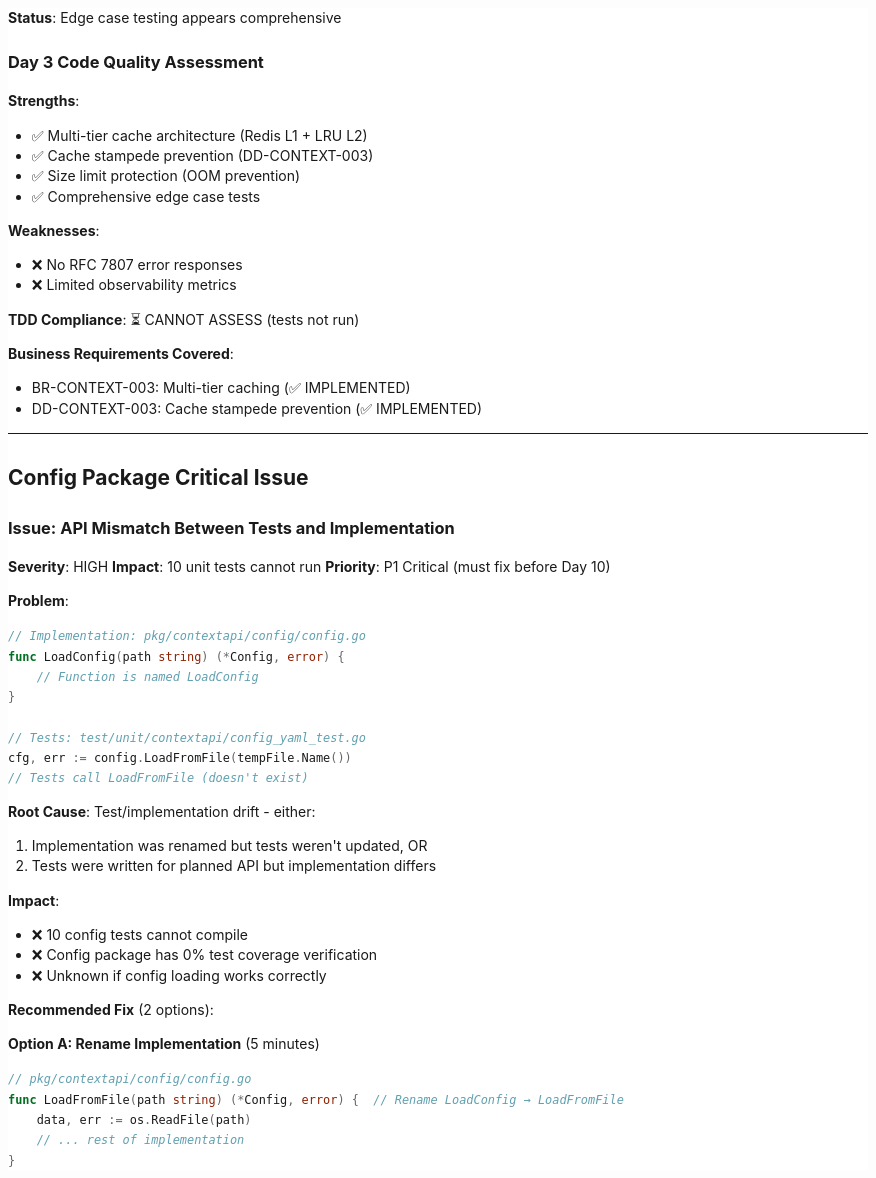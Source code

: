**Status**: Edge case testing appears comprehensive

### Day 3 Code Quality Assessment

**Strengths**:
- ✅ Multi-tier cache architecture (Redis L1 + LRU L2)
- ✅ Cache stampede prevention (DD-CONTEXT-003)
- ✅ Size limit protection (OOM prevention)
- ✅ Comprehensive edge case tests

**Weaknesses**:
- ❌ No RFC 7807 error responses
- ❌ Limited observability metrics

**TDD Compliance**: ⏳ CANNOT ASSESS (tests not run)

**Business Requirements Covered**:
- BR-CONTEXT-003: Multi-tier caching (✅ IMPLEMENTED)
- DD-CONTEXT-003: Cache stampede prevention (✅ IMPLEMENTED)

---

## Config Package Critical Issue

### Issue: API Mismatch Between Tests and Implementation

**Severity**: HIGH
**Impact**: 10 unit tests cannot run
**Priority**: P1 Critical (must fix before Day 10)

**Problem**:
```go
// Implementation: pkg/contextapi/config/config.go
func LoadConfig(path string) (*Config, error) {
    // Function is named LoadConfig
}

// Tests: test/unit/contextapi/config_yaml_test.go
cfg, err := config.LoadFromFile(tempFile.Name())
// Tests call LoadFromFile (doesn't exist)
```

**Root Cause**:
Test/implementation drift - either:
1. Implementation was renamed but tests weren't updated, OR
2. Tests were written for planned API but implementation differs

**Impact**:
- ❌ 10 config tests cannot compile
- ❌ Config package has 0% test coverage verification
- ❌ Unknown if config loading works correctly

**Recommended Fix** (2 options):

**Option A: Rename Implementation** (5 minutes)
```go
// pkg/contextapi/config/config.go
func LoadFromFile(path string) (*Config, error) {  // Rename LoadConfig → LoadFromFile
    data, err := os.ReadFile(path)
    // ... rest of implementation
}
```
